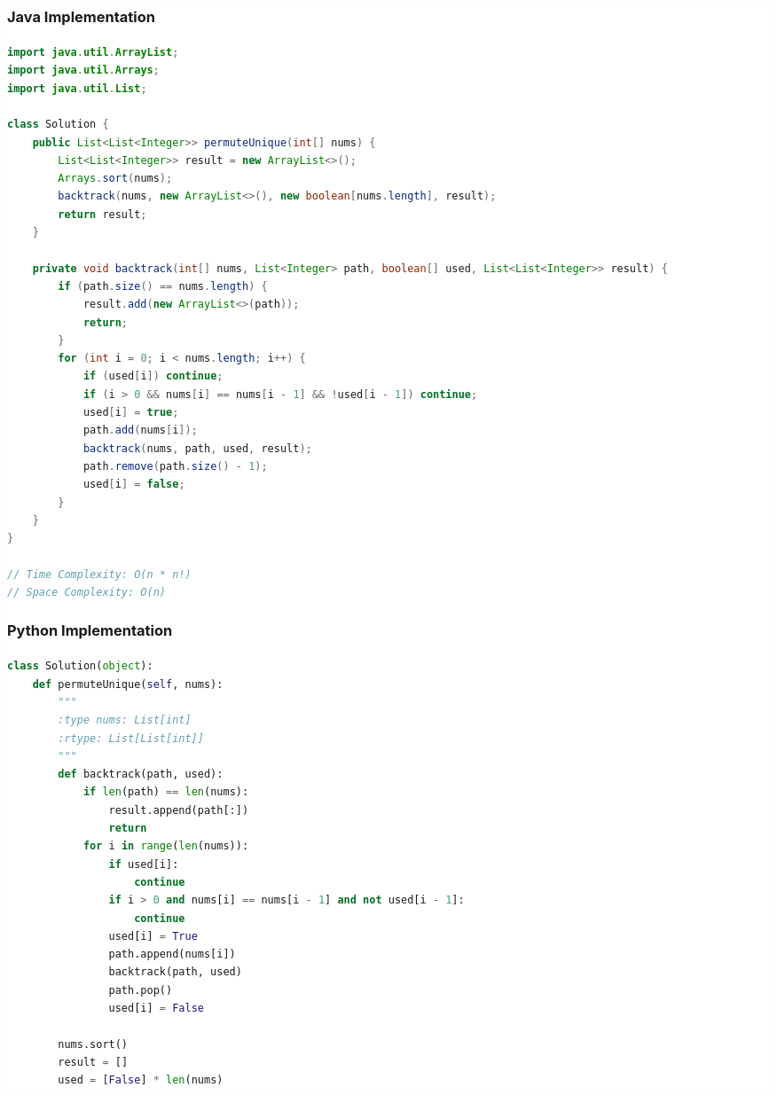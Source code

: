 ### Java Implementation

```java
import java.util.ArrayList;
import java.util.Arrays;
import java.util.List;

class Solution {
    public List<List<Integer>> permuteUnique(int[] nums) {
        List<List<Integer>> result = new ArrayList<>();
        Arrays.sort(nums);
        backtrack(nums, new ArrayList<>(), new boolean[nums.length], result);
        return result;
    }
    
    private void backtrack(int[] nums, List<Integer> path, boolean[] used, List<List<Integer>> result) {
        if (path.size() == nums.length) {
            result.add(new ArrayList<>(path));
            return;
        }
        for (int i = 0; i < nums.length; i++) {
            if (used[i]) continue;
            if (i > 0 && nums[i] == nums[i - 1] && !used[i - 1]) continue;
            used[i] = true;
            path.add(nums[i]);
            backtrack(nums, path, used, result);
            path.remove(path.size() - 1);
            used[i] = false;
        }
    }
}

// Time Complexity: O(n * n!)
// Space Complexity: O(n)
```

### Python Implementation

```python
class Solution(object):
    def permuteUnique(self, nums):
        """
        :type nums: List[int]
        :rtype: List[List[int]]
        """
        def backtrack(path, used):
            if len(path) == len(nums):
                result.append(path[:])
                return
            for i in range(len(nums)):
                if used[i]:
                    continue
                if i > 0 and nums[i] == nums[i - 1] and not used[i - 1]:
                    continue
                used[i] = True
                path.append(nums[i])
                backtrack(path, used)
                path.pop()
                used[i] = False
        
        nums.sort()
        result = []
        used = [False] * len(nums)
```